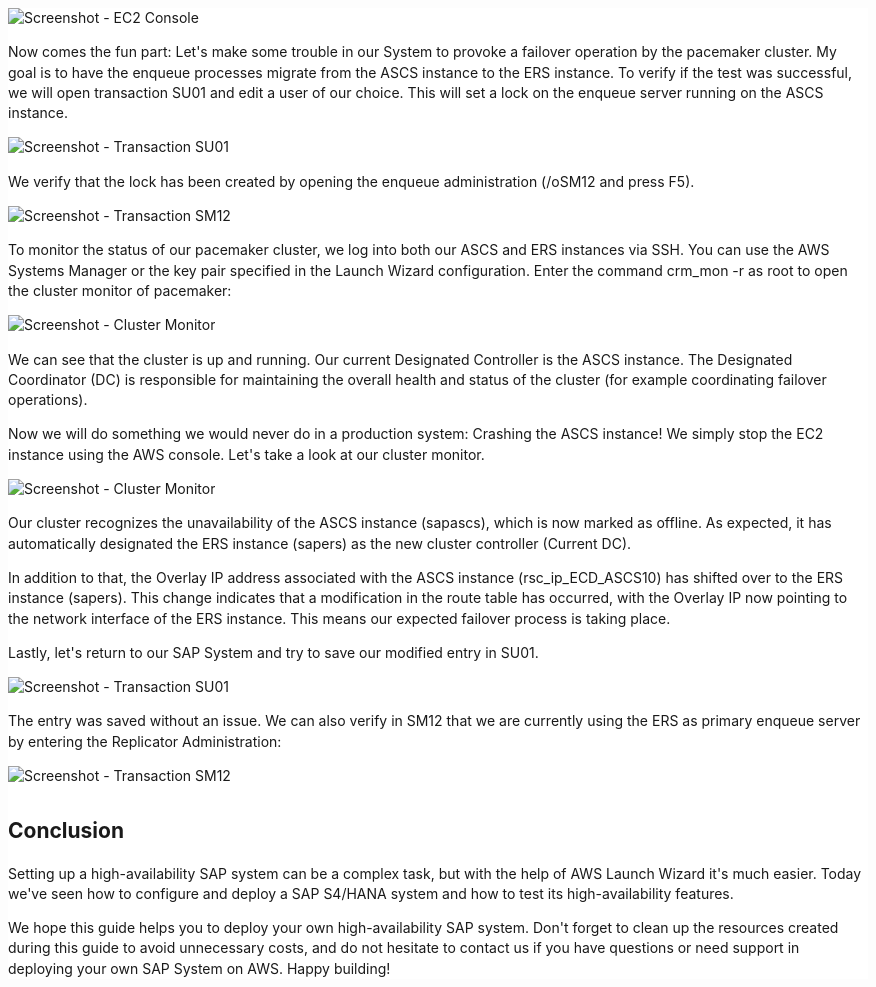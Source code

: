 ![Screenshot - EC2 Console](/img/2023/06/sap-lw-06.png)

Now comes the fun part: Let's make some trouble in our System to provoke a failover operation by the pacemaker cluster. My goal is to have the enqueue processes migrate from the ASCS instance to the ERS instance. To verify if the test was successful, we will open transaction SU01 and edit a user of our choice. This will set a lock on the enqueue server running on the ASCS instance.

![Screenshot - Transaction SU01](/img/2023/06/sap-lw-07.png)

We verify that the lock has been created by opening the enqueue administration (/oSM12 and press F5).

![Screenshot - Transaction SM12](/img/2023/06/sap-lw-08.png)

To monitor the status of our pacemaker cluster, we log into both our ASCS and ERS instances via SSH. You can use the AWS Systems Manager or the key pair specified in the Launch Wizard configuration. Enter the command crm_mon -r as root to open the cluster monitor of pacemaker:

![Screenshot - Cluster Monitor](/img/2023/06/sap-lw-09.png)

We can see that the cluster is up and running. Our current Designated Controller is the ASCS instance. The Designated Coordinator (DC) is responsible for maintaining the overall health and status of the cluster (for example coordinating failover operations). 

Now we will do something we would never do in a production system: Crashing the ASCS instance! We simply stop the EC2 instance using the AWS console. Let's take a look at our cluster monitor.

![Screenshot - Cluster Monitor](/img/2023/06/sap-lw-10.png)

Our cluster  recognizes the unavailability of the ASCS instance (sapascs), which is now marked as offline. As expected, it has automatically designated the ERS instance (sapers) as the new cluster controller (Current DC). 

In addition to that, the Overlay IP address associated with the ASCS instance (rsc_ip_ECD_ASCS10) has shifted over to the ERS instance (sapers). This change indicates that a modification in the route table has occurred, with the Overlay IP now pointing to the network interface of the ERS instance. This means our expected failover process is taking place.

Lastly, let's return to our SAP System and try to save our modified entry in SU01.

![Screenshot - Transaction SU01](/img/2023/06/sap-lw-11.png)

The entry was saved without an issue. We can also verify in SM12 that we are currently using the ERS as primary enqueue server by entering the Replicator Administration:

![Screenshot - Transaction SM12](/img/2023/06/sap-lw-12.png)

## Conclusion

Setting up a high-availability SAP system can be a complex task, but with the help of AWS Launch Wizard it's much easier. Today we've seen how to configure and deploy a SAP S4/HANA system and how to test its high-availability features.

We hope this guide helps you to deploy your own high-availability SAP system. Don't forget to clean up the resources created during this guide to avoid unnecessary costs, and do not hesitate to contact us if you have questions or need support in deploying your own SAP System on AWS. Happy building!